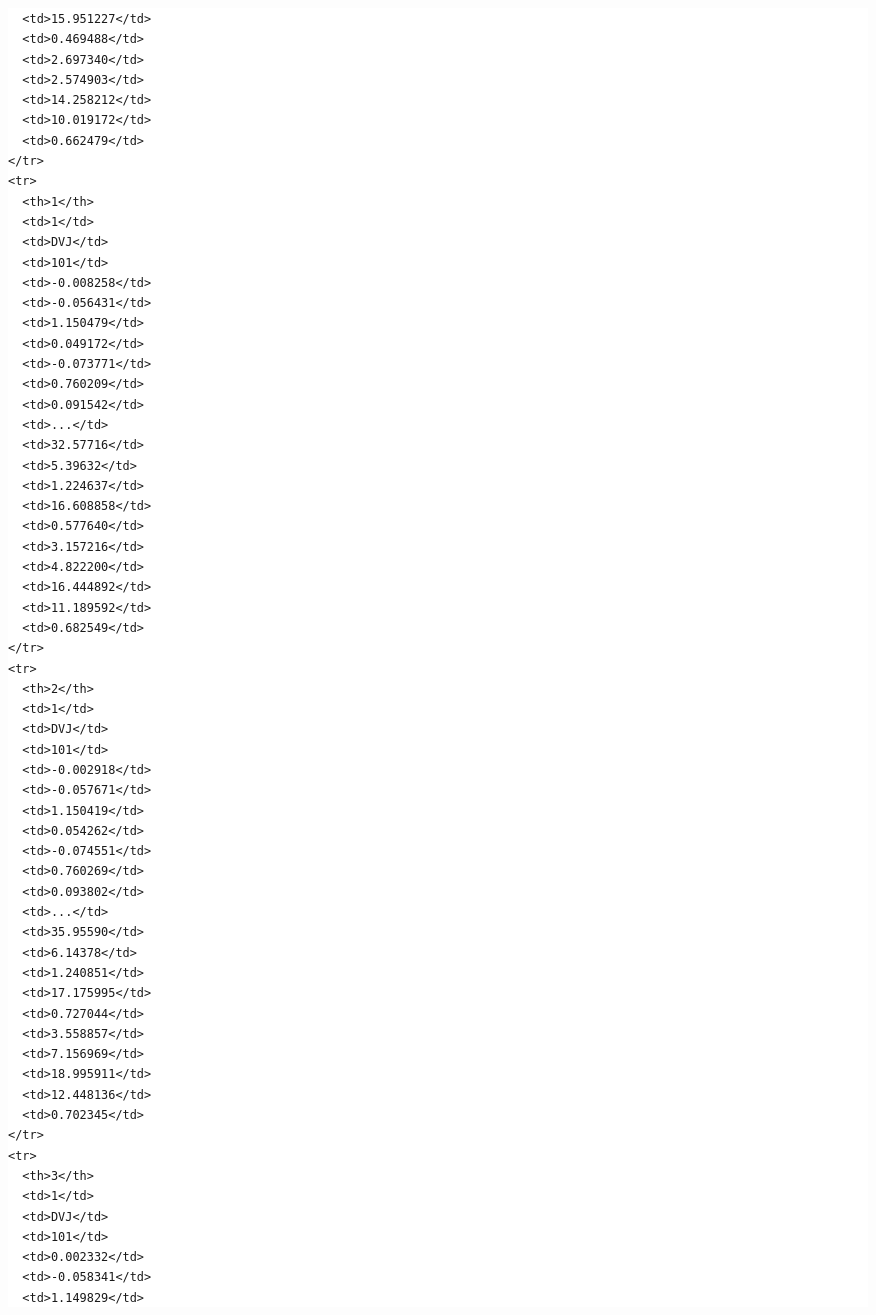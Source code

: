       <td>15.951227</td>
      <td>0.469488</td>
      <td>2.697340</td>
      <td>2.574903</td>
      <td>14.258212</td>
      <td>10.019172</td>
      <td>0.662479</td>
    </tr>
    <tr>
      <th>1</th>
      <td>1</td>
      <td>DVJ</td>
      <td>101</td>
      <td>-0.008258</td>
      <td>-0.056431</td>
      <td>1.150479</td>
      <td>0.049172</td>
      <td>-0.073771</td>
      <td>0.760209</td>
      <td>0.091542</td>
      <td>...</td>
      <td>32.57716</td>
      <td>5.39632</td>
      <td>1.224637</td>
      <td>16.608858</td>
      <td>0.577640</td>
      <td>3.157216</td>
      <td>4.822200</td>
      <td>16.444892</td>
      <td>11.189592</td>
      <td>0.682549</td>
    </tr>
    <tr>
      <th>2</th>
      <td>1</td>
      <td>DVJ</td>
      <td>101</td>
      <td>-0.002918</td>
      <td>-0.057671</td>
      <td>1.150419</td>
      <td>0.054262</td>
      <td>-0.074551</td>
      <td>0.760269</td>
      <td>0.093802</td>
      <td>...</td>
      <td>35.95590</td>
      <td>6.14378</td>
      <td>1.240851</td>
      <td>17.175995</td>
      <td>0.727044</td>
      <td>3.558857</td>
      <td>7.156969</td>
      <td>18.995911</td>
      <td>12.448136</td>
      <td>0.702345</td>
    </tr>
    <tr>
      <th>3</th>
      <td>1</td>
      <td>DVJ</td>
      <td>101</td>
      <td>0.002332</td>
      <td>-0.058341</td>
      <td>1.149829</td>